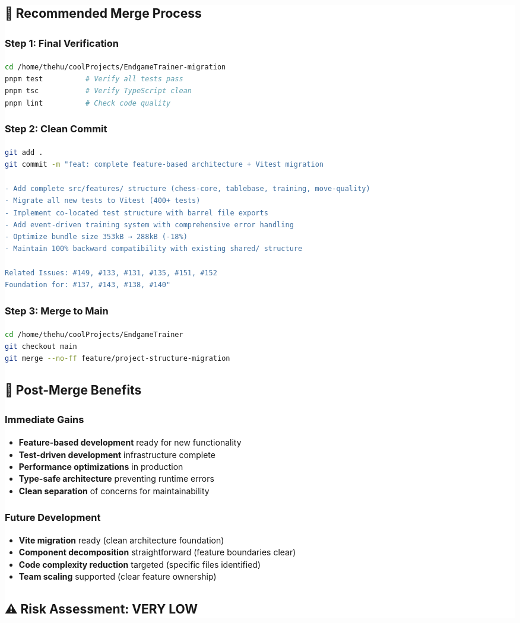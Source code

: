 ## 🚀 **Recommended Merge Process**

### **Step 1: Final Verification**
```bash
cd /home/thehu/coolProjects/EndgameTrainer-migration
pnpm test          # Verify all tests pass
pnpm tsc           # Verify TypeScript clean
pnpm lint          # Check code quality
```

### **Step 2: Clean Commit** 
```bash
git add .
git commit -m "feat: complete feature-based architecture + Vitest migration

- Add complete src/features/ structure (chess-core, tablebase, training, move-quality)
- Migrate all new tests to Vitest (400+ tests)  
- Implement co-located test structure with barrel file exports
- Add event-driven training system with comprehensive error handling
- Optimize bundle size 353kB → 288kB (-18%)
- Maintain 100% backward compatibility with existing shared/ structure

Related Issues: #149, #133, #131, #135, #151, #152
Foundation for: #137, #143, #138, #140"
```

### **Step 3: Merge to Main**
```bash
cd /home/thehu/coolProjects/EndgameTrainer
git checkout main
git merge --no-ff feature/project-structure-migration
```

## 🎉 **Post-Merge Benefits**

### **Immediate Gains**
- **Feature-based development** ready for new functionality
- **Test-driven development** infrastructure complete
- **Performance optimizations** in production  
- **Type-safe architecture** preventing runtime errors
- **Clean separation** of concerns for maintainability

### **Future Development**
- **Vite migration** ready (clean architecture foundation)
- **Component decomposition** straightforward (feature boundaries clear)
- **Code complexity reduction** targeted (specific files identified)
- **Team scaling** supported (clear feature ownership)

## ⚠️ **Risk Assessment: VERY LOW**
